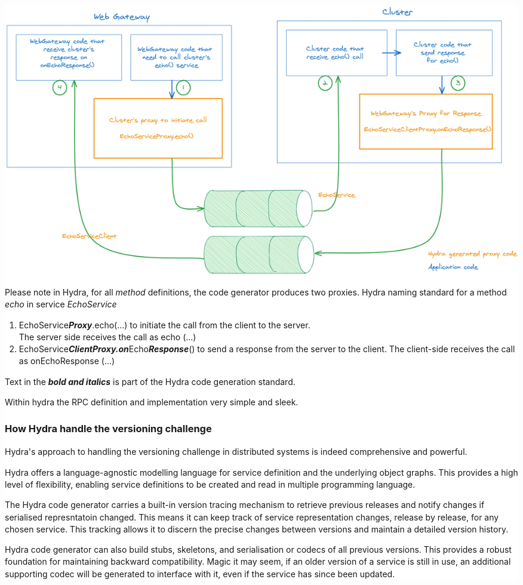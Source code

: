 ![Web Gateway Architecture](../images/proxyInHydra.png)

Please note in Hydra, for all _method_ definitions, the code generator produces two proxies. Hydra naming standard for a method _echo_ in service _EchoService_

1. EchoService***Proxy***.echo(...) to initiate the call from the client to the server.  
The server side receives the call as echo (...)
2. EchoService***ClientProxy.on***Echo***Response***() to send a response from the server to the client.
   The client-side receives the call as onEchoResponse (...)

Text in the ***bold and italics*** is part of the Hydra code generation standard.

Within hydra the RPC definition and implementation very simple and sleek.


### How Hydra handle the versioning challenge

Hydra's approach to handling the versioning challenge in distributed systems is indeed comprehensive and powerful.

Hydra offers a language-agnostic modelling language for service definition and the underlying object graphs. This provides a high level of flexibility, enabling service definitions to be created and read in multiple programming language.

The Hydra code generator carries a built-in version tracing mechanism to retrieve previous releases and notify changes if serialised represntatoin changed. This means it can keep track of service representation changes, release by release, for any chosen service. This tracking allows it to discern the precise changes between versions and maintain a detailed version history.

Hydra code generator can also build stubs, skeletons, and serialisation or codecs of all previous versions. This provides a robust foundation for maintaining backward compatibility. Magic it may seem, if an older version of a service is still in use, an additional supporting codec will be generated to interface with it, even if the service has since been updated.

